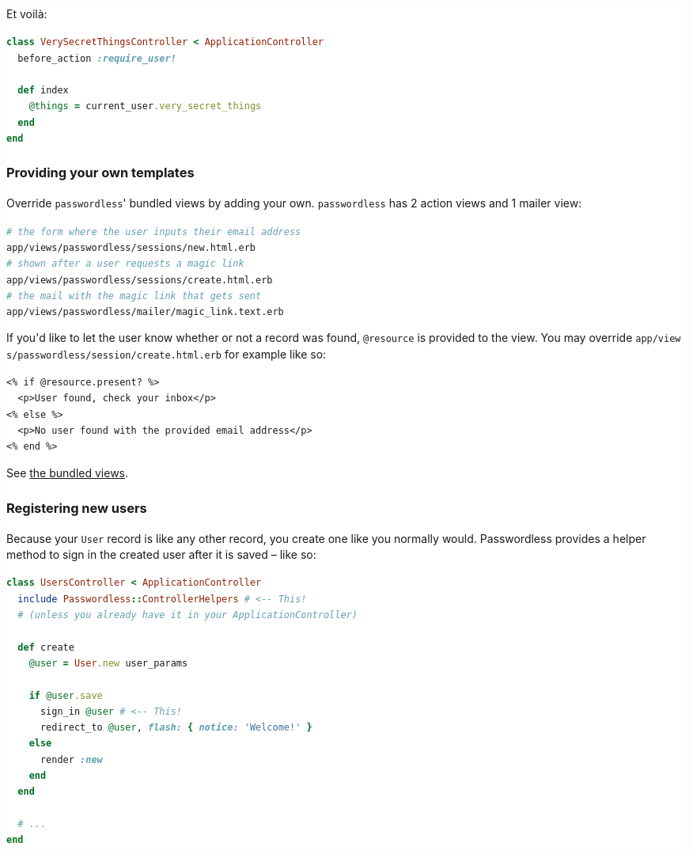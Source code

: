 Et voilà:

```ruby
class VerySecretThingsController < ApplicationController
  before_action :require_user!

  def index
    @things = current_user.very_secret_things
  end
end
```

### Providing your own templates

Override `passwordless`' bundled views by adding your own. `passwordless` has 2 action views and 1 mailer view:

```sh
# the form where the user inputs their email address
app/views/passwordless/sessions/new.html.erb
# shown after a user requests a magic link
app/views/passwordless/sessions/create.html.erb
# the mail with the magic link that gets sent
app/views/passwordless/mailer/magic_link.text.erb
```

If you'd like to let the user know whether or not a record was found, `@resource` is provided to the view. You may override `app/views/passwordless/session/create.html.erb` for example like so:
```erb
<% if @resource.present? %>
  <p>User found, check your inbox</p>
<% else %>
  <p>No user found with the provided email address</p>
<% end %>
```

See [the bundled views](https://github.com/koenhandekyn/passwordless/tree/master/app/views/passwordless).

### Registering new users

Because your `User` record is like any other record, you create one like you normally would. Passwordless provides a helper method to sign in the created user after it is saved – like so:

```ruby
class UsersController < ApplicationController
  include Passwordless::ControllerHelpers # <-- This!
  # (unless you already have it in your ApplicationController)

  def create
    @user = User.new user_params

    if @user.save
      sign_in @user # <-- This!
      redirect_to @user, flash: { notice: 'Welcome!' }
    else
      render :new
    end
  end

  # ...
end
```

